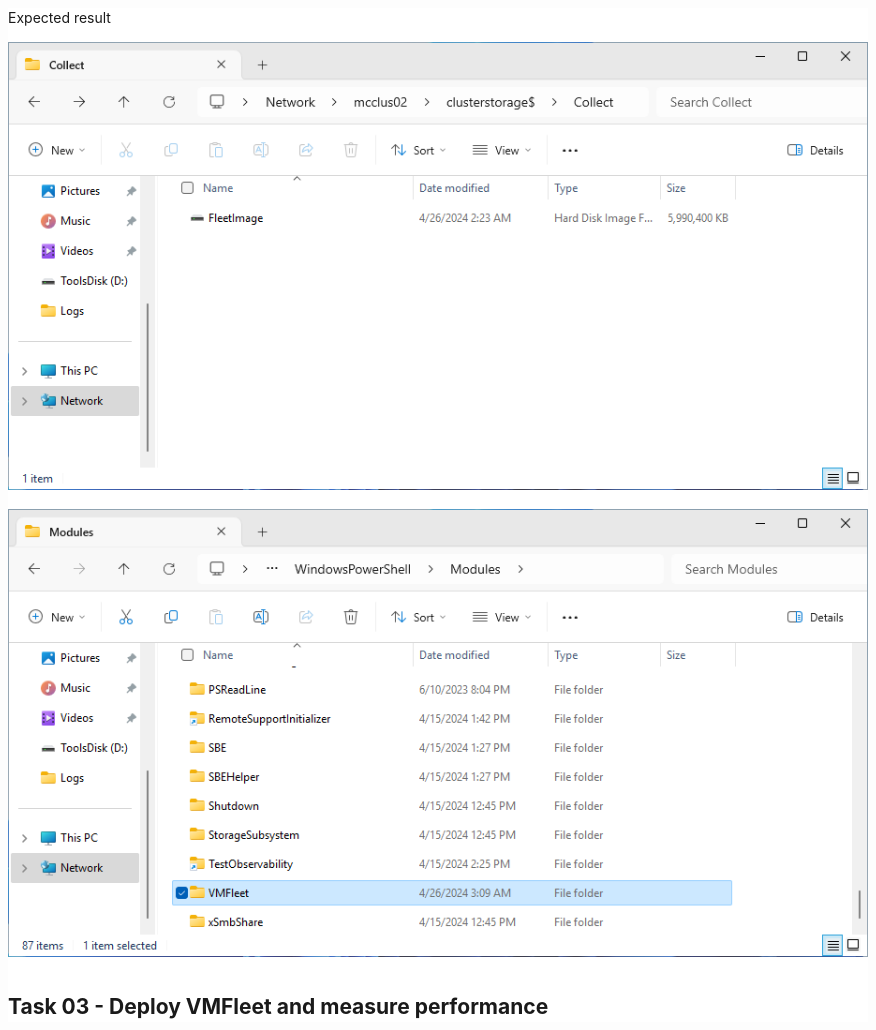 Expected result

![](./media/explorer03.png)

![](./media/explorer04.png)

## Task 03 - Deploy VMFleet and measure performance
